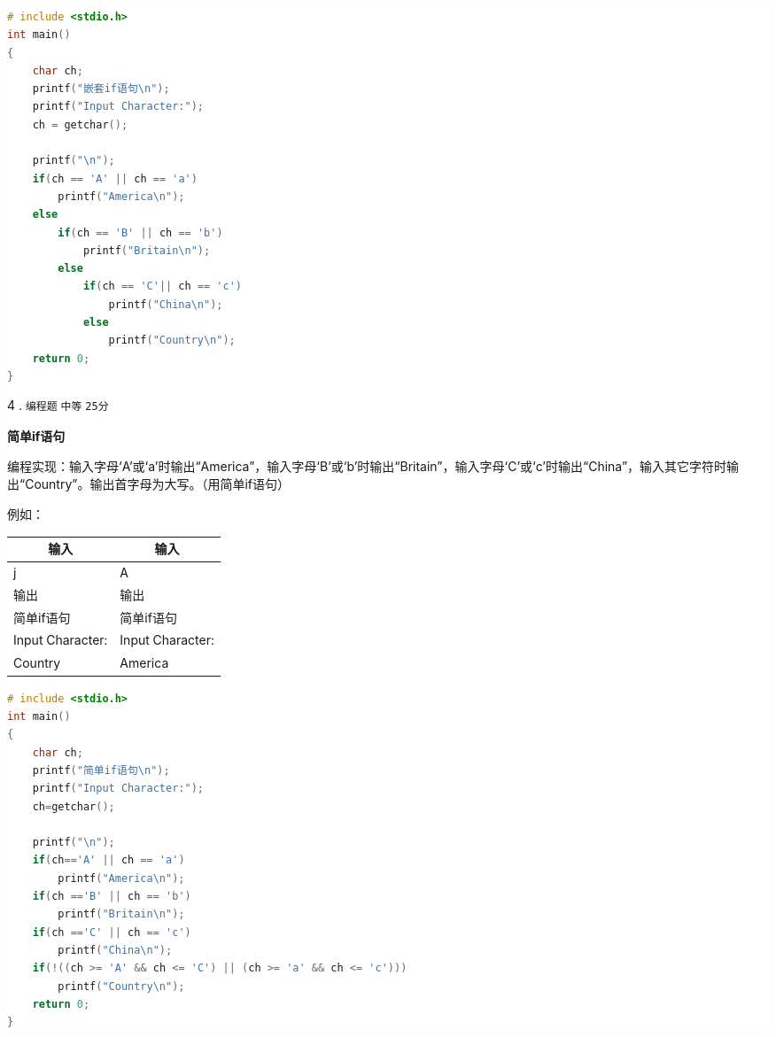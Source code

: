 ```c
# include <stdio.h>
int main()
{
	char ch;
	printf("嵌套if语句\n");	
	printf("Input Character:");
	ch = getchar();
	
	printf("\n");		
	if(ch == 'A' || ch == 'a')
		printf("America\n");
	else
		if(ch == 'B' || ch == 'b')
			printf("Britain\n");
		else
			if(ch == 'C'|| ch == 'c')
				printf("China\n");
			else
				printf("Country\n");
	return 0;
}
```

4 . `编程题` `中等` `25分`

**简单if语句**

编程实现：输入字母‘A’或‘a’时输出“America”，输入字母‘B’或‘b’时输出“Britain”，输入字母‘C’或‘c’时输出“China”，输入其它字符时输出“Country”。输出首字母为大写。（用简单if语句）

例如：

| 输入             | 输入             |
| ---------------- | ---------------- |
| j                | A                |
| 输出             | 输出             |
| 简单if语句       | 简单if语句       |
| Input Character: | Input Character: |
| Country          | America          |

```c
# include <stdio.h>
int main()
{
	char ch;
	printf("简单if语句\n");	
	printf("Input Character:");
	ch=getchar();
	
	printf("\n");	
	if(ch=='A' || ch == 'a')
		printf("America\n");
	if(ch =='B' || ch == 'b')
		printf("Britain\n");
	if(ch =='C' || ch == 'c')
		printf("China\n");
	if(!((ch >= 'A' && ch <= 'C') || (ch >= 'a' && ch <= 'c')))
		printf("Country\n");
	return 0;
}
```
